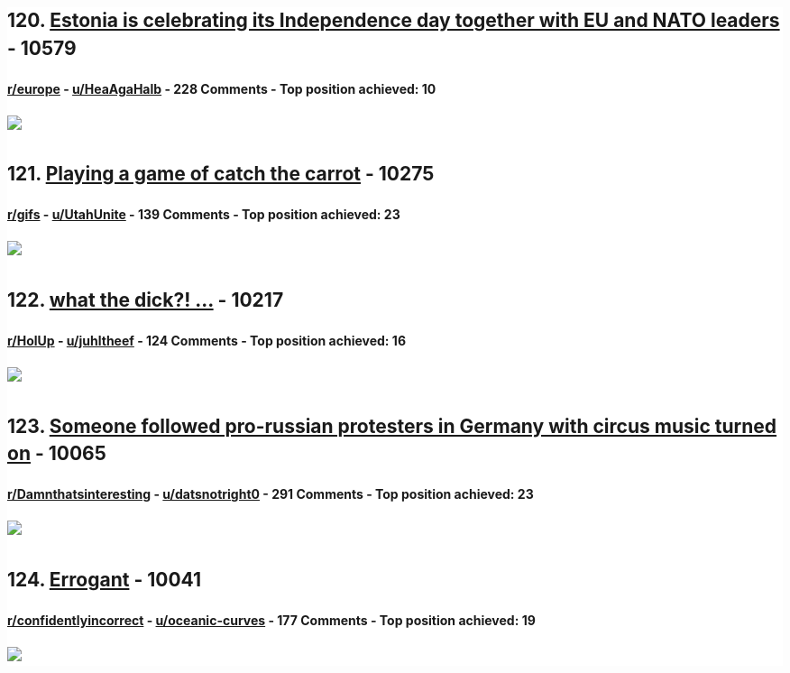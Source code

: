 ## 120. [Estonia is celebrating its Independence day together with EU and NATO leaders](http://reddit.com/r/europe/comments/11aksvr/estonia_is_celebrating_its_independence_day/) - 10579
#### [r/europe](http://reddit.com/r/europe) - [u/HeaAgaHalb](http://reddit.com/u/HeaAgaHalb) - 228 Comments - Top position achieved: 10

<a href="https://i.redd.it/dvelw546j4ka1.jpg"><img src="https://b.thumbs.redditmedia.com/ORvg_y0wMV0B4Hkc4FLe5k4uKwIpsoZQWsUycSLmbEQ.jpg"></img></a>

## 121. [Playing a game of catch the carrot](http://reddit.com/r/gifs/comments/11al9zt/playing_a_game_of_catch_the_carrot/) - 10275
#### [r/gifs](http://reddit.com/r/gifs) - [u/UtahUnite](http://reddit.com/u/UtahUnite) - 139 Comments - Top position achieved: 23

<a href="http://gfycat.com/zestyeachbug"><img src="https://a.thumbs.redditmedia.com/Qq8LzGNSwMNPk8AOjl5jli8zs5icBDcK6FxQuy5x0L8.jpg"></img></a>

## 122. [what the dick?! ...](http://reddit.com/r/HolUp/comments/11am2e4/what_the_dick/) - 10217
#### [r/HolUp](http://reddit.com/r/HolUp) - [u/juhltheef](http://reddit.com/u/juhltheef) - 124 Comments - Top position achieved: 16

<a href="https://v.redd.it/f95pr6jxf3ka1"><img src="https://b.thumbs.redditmedia.com/Rx-8h6-ktjC6v-kBAl5YXFqdlDTURAPnOX4gyXMIAzo.jpg"></img></a>

## 123. [Someone followed pro-russian protesters in Germany with circus music turned on](http://reddit.com/r/Damnthatsinteresting/comments/11awl49/someone_followed_prorussian_protesters_in_germany/) - 10065
#### [r/Damnthatsinteresting](http://reddit.com/r/Damnthatsinteresting) - [u/datsnotright0](http://reddit.com/u/datsnotright0) - 291 Comments - Top position achieved: 23

<a href="https://v.redd.it/yqt8rxnm66ka1"><img src="https://b.thumbs.redditmedia.com/RhoKZqRuedRm3jw34nbNaHCib-4ew1xaZCcFVDJEgGY.jpg"></img></a>

## 124. [Errogant](http://reddit.com/r/confidentlyincorrect/comments/11arx0l/errogant/) - 10041
#### [r/confidentlyincorrect](http://reddit.com/r/confidentlyincorrect) - [u/oceanic-curves](http://reddit.com/u/oceanic-curves) - 177 Comments - Top position achieved: 19

<a href="https://i.redd.it/lg7abr6xn6ka1.jpg"><img src="https://b.thumbs.redditmedia.com/2yi8rmaq2BWVcbamIc4HCQAGoJmKovQ5zJBP1JIcXHw.jpg"></img></a>
